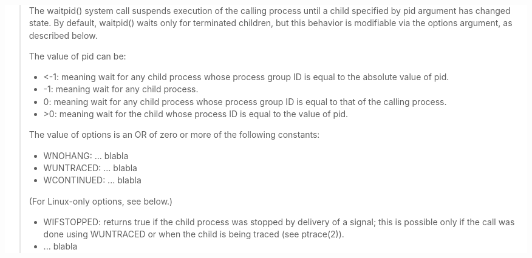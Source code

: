 > The waitpid() system call suspends execution of the calling process until a child specified by pid argument has changed state. By default, waitpid() waits only for terminated children, but this behavior is modifiable via the options argument, as described below.
>
> The value of pid can be:
>
> - \<-1: meaning wait for any child process whose process group ID is equal to the absolute value of pid.
> - -1: meaning wait for any child process.
> - 0: meaning wait for any child process whose process group ID is equal to that of the calling process.
> - \>0: meaning wait for the child whose process ID is equal to the value of pid.
>
> The value of options is an OR of zero or more of the following constants:
>
> - WNOHANG: ... blabla
> - WUNTRACED: ... blabla
> - WCONTINUED: ... blabla
>
> (For Linux-only options, see below.)
>
> - WIFSTOPPED: returns true if the child process was stopped by delivery of a signal; this is possible only if the call was done using WUNTRACED or when the child is being traced (see ptrace(2)).
> - ... blabla
